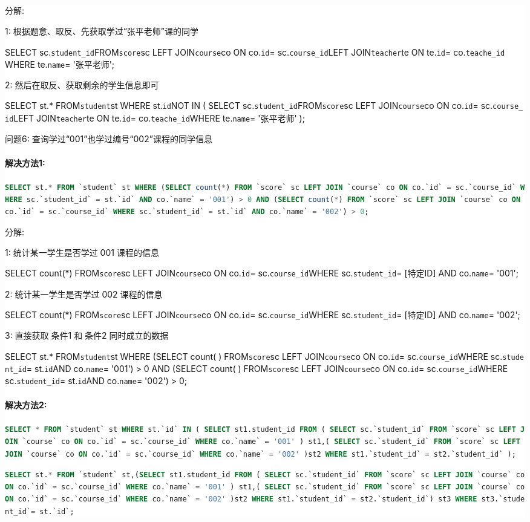 
分解:

1: 根据题意、取反、先获取学过“张平老师”课的同学

SELECT sc.`student_id`FROM`score`sc LEFT JOIN`course`co ON co.`id`= sc.`course_id`LEFT JOIN`teacher`te ON te.`id`= co.`teache_id`WHERE te.`name`= '张平老师';

2: 然后在取反、获取剩余的学生信息即可

SELECT st.* FROM`student`st WHERE st.`id`NOT IN ( SELECT sc.`student_id`FROM`score`sc LEFT JOIN`course`co ON co.`id`= sc.`course_id`LEFT JOIN`teacher`te ON te.`id`= co.`teache_id`WHERE te.`name`= '张平老师' );

问题6: 查询学过“001”也学过编号“002”课程的同学信息


  
#### 解决方法1:

```sql
SELECT st.* FROM `student` st WHERE (SELECT count(*) FROM `score` sc LEFT JOIN `course` co ON co.`id` = sc.`course_id` WHERE sc.`student_id` = st.`id` AND co.`name` = '001') > 0 AND (SELECT count(*) FROM `score` sc LEFT JOIN `course` co ON co.`id` = sc.`course_id` WHERE sc.`student_id` = st.`id` AND co.`name` = '002') > 0;
```


分解:

1: 统计某一学生是否学过 001 课程的信息

SELECT count(*) FROM`score`sc LEFT JOIN`course`co ON co.`id`= sc.`course_id`WHERE sc.`student_id`= [特定ID] AND co.`name`= '001';

2: 统计某一学生是否学过 002 课程的信息

SELECT count(*) FROM`score`sc LEFT JOIN`course`co ON co.`id`= sc.`course_id`WHERE sc.`student_id`= [特定ID] AND co.`name`= '002';

3: 直接获取 条件1 和 条件2 同时成立的数据

SELECT st.* FROM`student`st WHERE (SELECT count( ) FROM`score`sc LEFT JOIN`course`co ON co.`id`= sc.`course_id`WHERE sc.`student_id`= st.`id`AND co.`name`= '001') > 0 AND (SELECT count( ) FROM`score`sc LEFT JOIN`course`co ON co.`id`= sc.`course_id`WHERE sc.`student_id`= st.`id`AND co.`name`= '002') > 0;

      
#### 解决方法2:

```sql
SELECT * FROM `student` st WHERE st.`id` IN ( SELECT st1.student_id FROM ( SELECT sc.`student_id` FROM `score` sc LEFT JOIN `course` co ON co.`id` = sc.`course_id` WHERE co.`name` = '001' ) st1,( SELECT sc.`student_id` FROM `score` sc LEFT JOIN `course` co ON co.`id` = sc.`course_id` WHERE co.`name` = '002' )st2 WHERE st1.`student_id` = st2.`student_id` );
```

```sql
SELECT st.* FROM `student` st,(SELECT st1.student_id FROM ( SELECT sc.`student_id` FROM `score` sc LEFT JOIN `course` co ON co.`id` = sc.`course_id` WHERE co.`name` = '001' ) st1,( SELECT sc.`student_id` FROM `score` sc LEFT JOIN `course` co ON co.`id` = sc.`course_id` WHERE co.`name` = '002' )st2 WHERE st1.`student_id` = st2.`student_id`) st3 WHERE st3.`student_id`= st.`id`;
```
